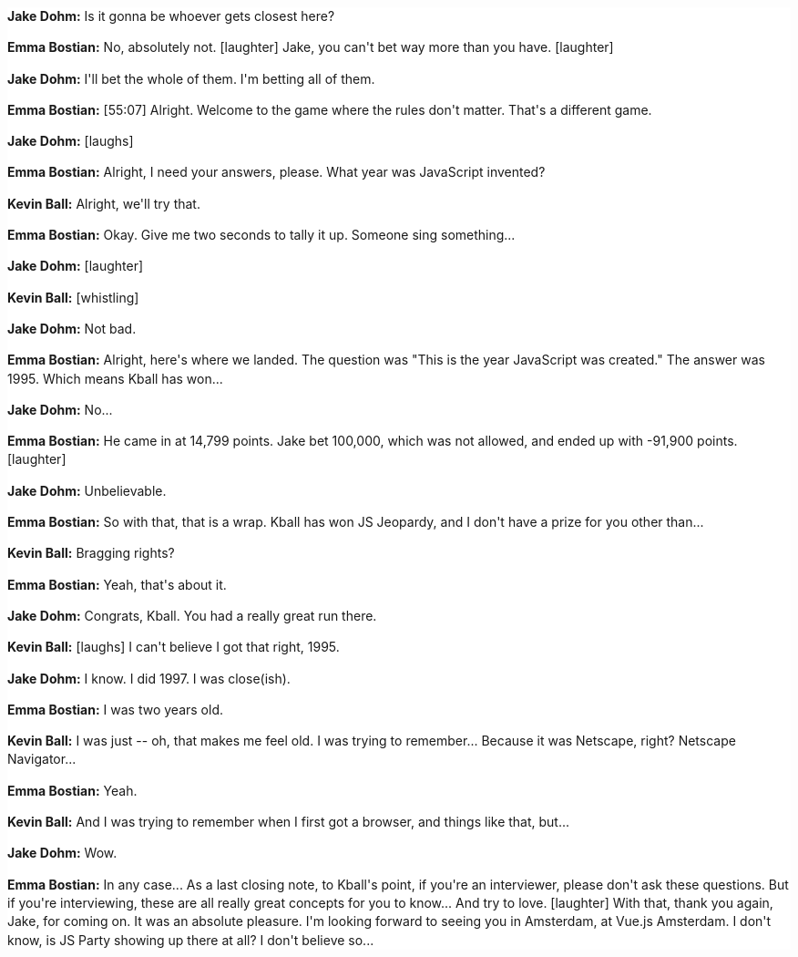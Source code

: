 **Jake Dohm:** Is it gonna be whoever gets closest here?

**Emma Bostian:** No, absolutely not. \[laughter\] Jake, you can't bet way more than you have. \[laughter\]

**Jake Dohm:** I'll bet the whole of them. I'm betting all of them.

**Emma Bostian:** \[55:07\] Alright. Welcome to the game where the rules don't matter. That's a different game.

**Jake Dohm:** \[laughs\]

**Emma Bostian:** Alright, I need your answers, please. What year was JavaScript invented?

**Kevin Ball:** Alright, we'll try that.

**Emma Bostian:** Okay. Give me two seconds to tally it up. Someone sing something...

**Jake Dohm:** \[laughter\]

**Kevin Ball:** \[whistling\]

**Jake Dohm:** Not bad.

**Emma Bostian:** Alright, here's where we landed. The question was "This is the year JavaScript was created." The answer was 1995. Which means Kball has won...

**Jake Dohm:** No...

**Emma Bostian:** He came in at 14,799 points. Jake bet 100,000, which was not allowed, and ended up with -91,900 points. \[laughter\]

**Jake Dohm:** Unbelievable.

**Emma Bostian:** So with that, that is a wrap. Kball has won JS Jeopardy, and I don't have a prize for you other than...

**Kevin Ball:** Bragging rights?

**Emma Bostian:** Yeah, that's about it.

**Jake Dohm:** Congrats, Kball. You had a really great run there.

**Kevin Ball:** \[laughs\] I can't believe I got that right, 1995.

**Jake Dohm:** I know. I did 1997. I was close(ish).

**Emma Bostian:** I was two years old.

**Kevin Ball:** I was just -- oh, that makes me feel old. I was trying to remember... Because it was Netscape, right? Netscape Navigator...

**Emma Bostian:** Yeah.

**Kevin Ball:** And I was trying to remember when I first got a browser, and things like that, but...

**Jake Dohm:** Wow.

**Emma Bostian:** In any case... As a last closing note, to Kball's point, if you're an interviewer, please don't ask these questions. But if you're interviewing, these are all really great concepts for you to know... And try to love. \[laughter\] With that, thank you again, Jake, for coming on. It was an absolute pleasure. I'm looking forward to seeing you in Amsterdam, at Vue.js Amsterdam. I don't know, is JS Party showing up there at all? I don't believe so...
